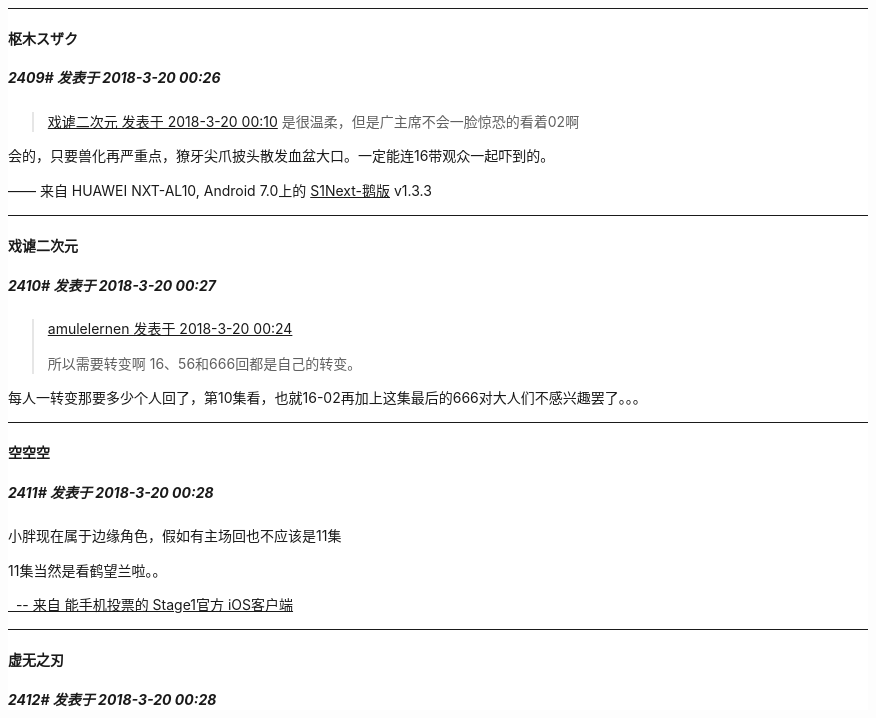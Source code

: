 





*****

####  枢木スザク  
##### 2409#       发表于 2018-3-20 00:26



<blockquote><a href="httphttps://bbs.saraba1st.com/2b/forum.php?mod=redirect&amp;goto=findpost&amp;pid=38904449&amp;ptid=1588562" target="_blank">戏谑二次元 发表于 2018-3-20 00:10</a>
是很温柔，但是广主席不会一脸惊恐的看着02啊</blockquote>
会的，只要兽化再严重点，獠牙尖爪披头散发血盆大口。一定能连16带观众一起吓到的。

—— 来自 HUAWEI NXT-AL10, Android 7.0上的 [S1Next-鹅版](https://github.com/ykrank/S1-Next/releases) v1.3.3







*****

####  戏谑二次元  
##### 2410#       发表于 2018-3-20 00:27



<blockquote><a href="httphttps://bbs.saraba1st.com/2b/forum.php?mod=redirect&amp;goto=findpost&amp;pid=38904561&amp;ptid=1588562" target="_blank">amulelernen 发表于 2018-3-20 00:24</a>

所以需要转变啊 16、56和666回都是自己的转变。</blockquote>
每人一转变那要多少个人回了，第10集看，也就16-02再加上这集最后的666对大人们不感兴趣罢了。。。







*****

####  空空空  
##### 2411#       发表于 2018-3-20 00:28




小胖现在属于边缘角色，假如有主场回也不应该是11集

11集当然是看鹤望兰啦。。

[  -- 来自 能手机投票的 Stage1官方 iOS客户端](https://itunes.apple.com/fi/app/saraba1st/id1221237470?mt=8)







*****

####  虚无之刃  
##### 2412#       发表于 2018-3-20 00:28
